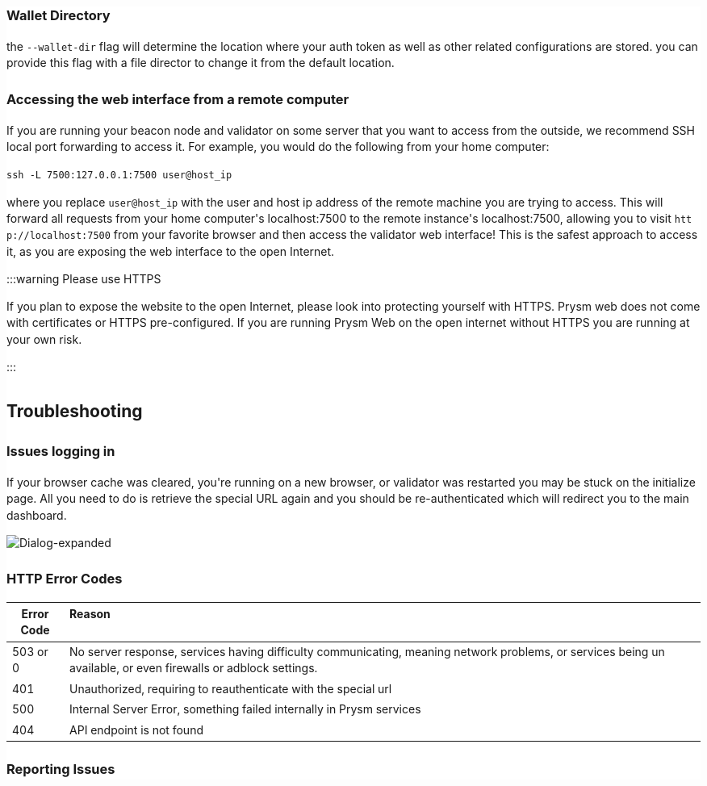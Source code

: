 ### Wallet Directory

the `--wallet-dir` flag will determine the location where your auth token as well as other related configurations are stored. you can provide this flag with a file director to change it from the default location.

### Accessing the web interface from a remote computer

If you are running your beacon node and validator on some server that you want to access from the outside, we recommend SSH local port forwarding to access it. For example, you would do the following from your home computer:

```
ssh -L 7500:127.0.0.1:7500 user@host_ip
```

where you replace `user@host_ip` with the user and host ip address of the remote machine you are trying to access. This will forward all requests from your home computer's localhost:7500 to the remote instance's localhost:7500, allowing you to visit `http://localhost:7500` from your favorite browser and then access the validator web interface! This is the safest approach to access it, as you are exposing the web interface to the open Internet.

:::warning Please use HTTPS

If you plan to expose the website to the open Internet, please look into protecting yourself with HTTPS. Prysm web does not come with certificates or HTTPS pre-configured. If you are running Prysm Web on the open internet without HTTPS you are running at your own risk.

:::

## Troubleshooting

### Issues logging in

If your browser cache was cleared, you're running on a new browser, or validator was restarted you may be stuck on the initialize page. All you need to do is retrieve the special URL again and you should be re-authenticated which will redirect you to the main dashboard.

![Dialog-expanded](/images/dialog-error-expanded.png "dialog error expanded")

### HTTP Error Codes

| Error Code | Reason                                                                                                                                                         |
|------------|:---------------------------------------------------------------------------------------------------------------------------------------------------------------|
| 503 or 0   | No server response, services having difficulty communicating, meaning network problems, or services being un available, or even firewalls or adblock settings. |
| 401        | Unauthorized, requiring to reauthenticate with the special url                                                                                                 |
| 500        | Internal Server Error, something failed internally in Prysm services                                                                                           |
| 404        | API endpoint is not found                                                                                                                                      |

### Reporting Issues
